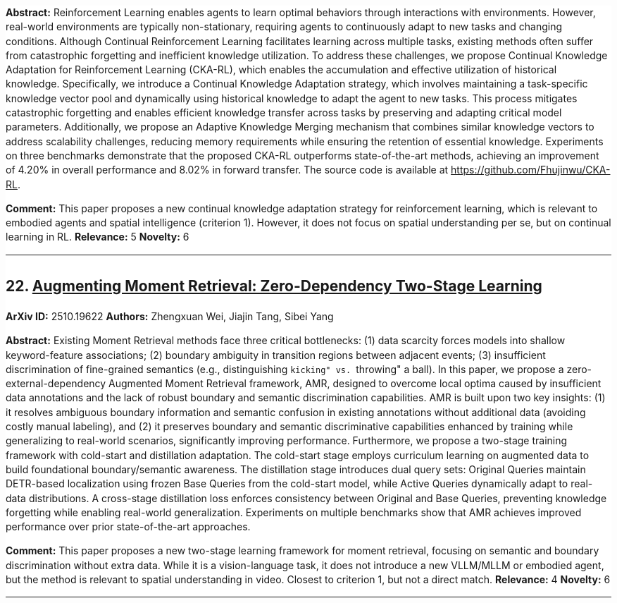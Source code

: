 **Abstract:**  Reinforcement Learning enables agents to learn optimal behaviors through interactions with environments. However, real-world environments are typically non-stationary, requiring agents to continuously adapt to new tasks and changing conditions. Although Continual Reinforcement Learning facilitates learning across multiple tasks, existing methods often suffer from catastrophic forgetting and inefficient knowledge utilization. To address these challenges, we propose Continual Knowledge Adaptation for Reinforcement Learning (CKA-RL), which enables the accumulation and effective utilization of historical knowledge. Specifically, we introduce a Continual Knowledge Adaptation strategy, which involves maintaining a task-specific knowledge vector pool and dynamically using historical knowledge to adapt the agent to new tasks. This process mitigates catastrophic forgetting and enables efficient knowledge transfer across tasks by preserving and adapting critical model parameters. Additionally, we propose an Adaptive Knowledge Merging mechanism that combines similar knowledge vectors to address scalability challenges, reducing memory requirements while ensuring the retention of essential knowledge. Experiments on three benchmarks demonstrate that the proposed CKA-RL outperforms state-of-the-art methods, achieving an improvement of 4.20% in overall performance and 8.02% in forward transfer. The source code is available at https://github.com/Fhujinwu/CKA-RL.

**Comment:** This paper proposes a new continual knowledge adaptation strategy for reinforcement learning, which is relevant to embodied agents and spatial intelligence (criterion 1). However, it does not focus on spatial understanding per se, but on continual learning in RL.
**Relevance:** 5
**Novelty:** 6

---

## 22. [Augmenting Moment Retrieval: Zero-Dependency Two-Stage Learning](https://arxiv.org/abs/2510.19622) <a id="link22"></a>
**ArXiv ID:** 2510.19622
**Authors:** Zhengxuan Wei, Jiajin Tang, Sibei Yang

**Abstract:**  Existing Moment Retrieval methods face three critical bottlenecks: (1) data scarcity forces models into shallow keyword-feature associations; (2) boundary ambiguity in transition regions between adjacent events; (3) insufficient discrimination of fine-grained semantics (e.g., distinguishing ``kicking" vs. ``throwing" a ball). In this paper, we propose a zero-external-dependency Augmented Moment Retrieval framework, AMR, designed to overcome local optima caused by insufficient data annotations and the lack of robust boundary and semantic discrimination capabilities. AMR is built upon two key insights: (1) it resolves ambiguous boundary information and semantic confusion in existing annotations without additional data (avoiding costly manual labeling), and (2) it preserves boundary and semantic discriminative capabilities enhanced by training while generalizing to real-world scenarios, significantly improving performance. Furthermore, we propose a two-stage training framework with cold-start and distillation adaptation. The cold-start stage employs curriculum learning on augmented data to build foundational boundary/semantic awareness. The distillation stage introduces dual query sets: Original Queries maintain DETR-based localization using frozen Base Queries from the cold-start model, while Active Queries dynamically adapt to real-data distributions. A cross-stage distillation loss enforces consistency between Original and Base Queries, preventing knowledge forgetting while enabling real-world generalization. Experiments on multiple benchmarks show that AMR achieves improved performance over prior state-of-the-art approaches.

**Comment:** This paper proposes a new two-stage learning framework for moment retrieval, focusing on semantic and boundary discrimination without extra data. While it is a vision-language task, it does not introduce a new VLLM/MLLM or embodied agent, but the method is relevant to spatial understanding in video. Closest to criterion 1, but not a direct match.
**Relevance:** 4
**Novelty:** 6

---